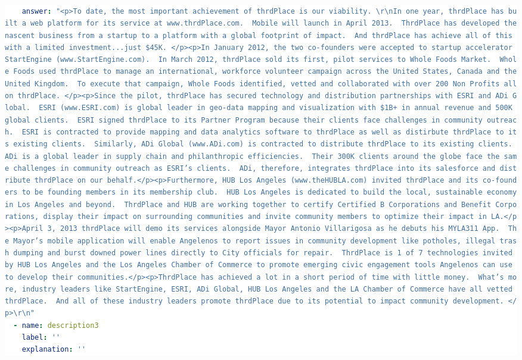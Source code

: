```yaml
    answer: "<p>To date, the most important achievement of thrdPlace is our viability. \r\nIn one year, thrdPlace has built a web platform for its service at www.thrdPlace.com.  Mobile will launch in April 2013.  ThrdPlace has developed the nascent business from a startup to a platform with a global footprint of impact.  And thrdPlace has achieve all of this with a limited investment...just $45K. </p><p>In January 2012, the two co-founders were accepted to startup accelerator StartEngine (www.StartEngine.com).  In March 2012, thrdPlace sold its first, pilot services to Whole Foods Market.  Whole Foods used thrdPlace to manage an international, workforce volunteer campaign across the United States, Canada and the United Kingdom.  To execute that campaign, Whole Foods identified, vetted and collaborated with over 200 Non Profits all on thrdPlace. </p><p>Since the pilot, thrdPlace has secured technology and distribution partnerships with ESRI and ADi Global.  ESRI (www.ESRI.com) is global leader in geo-data mapping and visualization with $1B+ in annual revenue and 500K global clients.  ESRI signed thrdPlace to its Partner Program because their clients face challenges in community outreach.  ESRI is contracted to provide mapping and data analytics software to thrdPlace as well as distirbute thrdPlace to its existing clients.  Similarly, ADi Global (www.ADi.com) is contracted to distribute thrdPlace to its existing clients.  ADi is a global leader in supply chain and philanthropic efficiencies.  Their 300K clients around the globe face the same challenges in community outreach as ESRI’s clients.  ADi, therefore, integrates thrdPlace into its salesforce and distribute thrdPlace on our behalf.</p><p>Furthermore, HUB Los Angeles (www.theHUBLA.com) invited thrdPlace and its co-founders to be founding members in its membership club.  HUB Los Angeles is dedicated to build the local, sustainable economy in Los Angeles and beyond.  ThrdPlace and HUB are working together to certify Certified B Corporations and Benefit Corporations, display their impact on surrounding communities and invite community members to optimize their impact in LA.</p><p>April 3, 2013 thrdPlace will demo its services alongside Mayor Antonio Villarigosa as he debuts his MYLA311 App.  The Mayor’s mobile application will enable Angelenos to report issues in community development like potholes, illegal trash dumping and burst downed power lines directly to City officials for repair.  ThrdPlace is 1 of 7 technologies invited by HUB Los Angeles and the Los Angeles Chamber of Commerce to promote emerging civic engagement tools Angelenos can use to develop their communities.</p><p>ThrdPlace has achieved a lot in a short period of time with little money.  What’s more, industry leaders like StartEngine, ESRI, ADi Global, HUB Los Angeles and the LA Chamber of Commerce have all vetted thrdPlace.  And all of these industry leaders promote thrdPlace due to its potential to impact community development. </p>\r\n"
  - name: description3
    label: ''
    explanation: ''
```